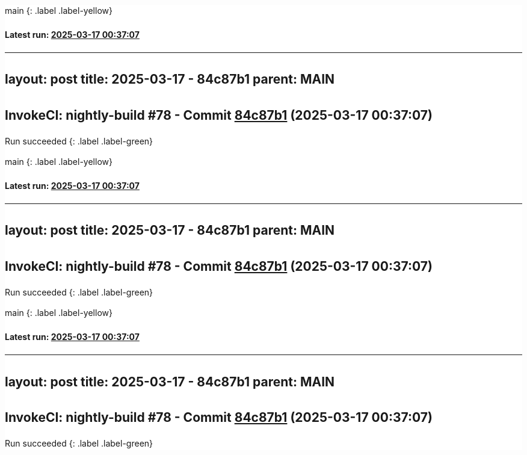 main
{: .label .label-yellow}

#### Latest run: [ 2025-03-17 00:37:07 ](https://github.com/duckdb/duckdb/actions/runs/13889063449)
---
layout: post
title: 2025-03-17 - 84c87b1
parent: MAIN
---


## InvokeCI: nightly-build #78 - Commit [84c87b1](https://github.com/duckdb/duckdb/actions/runs/13889063449) (2025-03-17 00:37:07)
 Run succeeded
{: .label .label-green}

main
{: .label .label-yellow}

#### Latest run: [ 2025-03-17 00:37:07 ](https://github.com/duckdb/duckdb/actions/runs/13889063449)
---
layout: post
title: 2025-03-17 - 84c87b1
parent: MAIN
---


## InvokeCI: nightly-build #78 - Commit [84c87b1](https://github.com/duckdb/duckdb/actions/runs/13889063449) (2025-03-17 00:37:07)
 Run succeeded
{: .label .label-green}

main
{: .label .label-yellow}

#### Latest run: [ 2025-03-17 00:37:07 ](https://github.com/duckdb/duckdb/actions/runs/13889063449)
---
layout: post
title: 2025-03-17 - 84c87b1
parent: MAIN
---


## InvokeCI: nightly-build #78 - Commit [84c87b1](https://github.com/duckdb/duckdb/actions/runs/13889063449) (2025-03-17 00:37:07)
 Run succeeded
{: .label .label-green}
